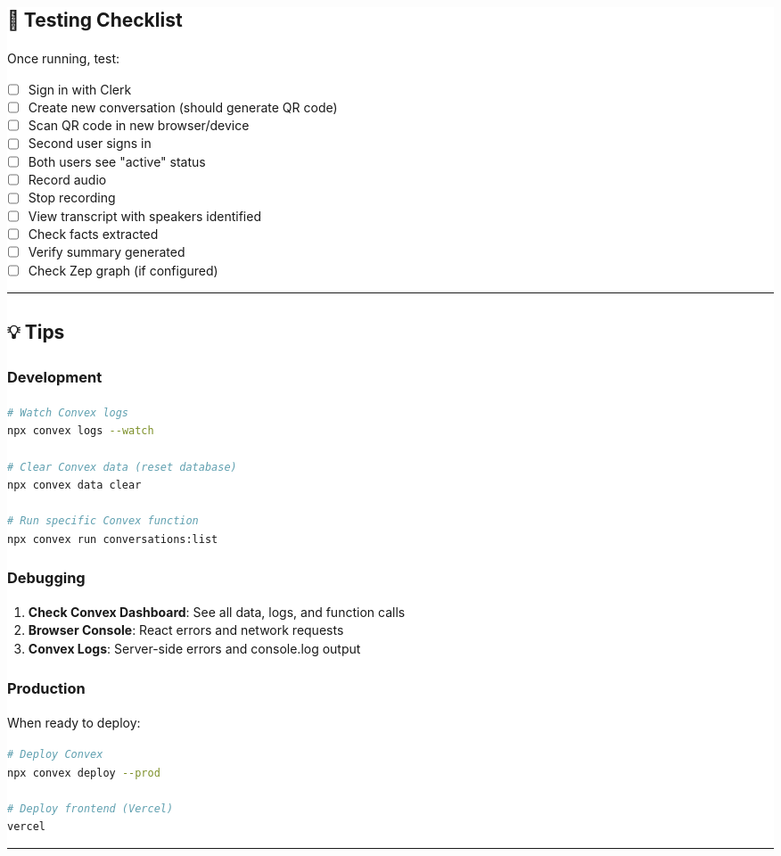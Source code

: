 
## 🎯 Testing Checklist

Once running, test:

- [ ] Sign in with Clerk
- [ ] Create new conversation (should generate QR code)
- [ ] Scan QR code in new browser/device
- [ ] Second user signs in
- [ ] Both users see "active" status
- [ ] Record audio
- [ ] Stop recording
- [ ] View transcript with speakers identified
- [ ] Check facts extracted
- [ ] Verify summary generated
- [ ] Check Zep graph (if configured)

---

## 💡 Tips

### Development

```bash
# Watch Convex logs
npx convex logs --watch

# Clear Convex data (reset database)
npx convex data clear

# Run specific Convex function
npx convex run conversations:list
```

### Debugging

1. **Check Convex Dashboard**: See all data, logs, and function calls
2. **Browser Console**: React errors and network requests
3. **Convex Logs**: Server-side errors and console.log output

### Production

When ready to deploy:

```bash
# Deploy Convex
npx convex deploy --prod

# Deploy frontend (Vercel)
vercel
```

---

